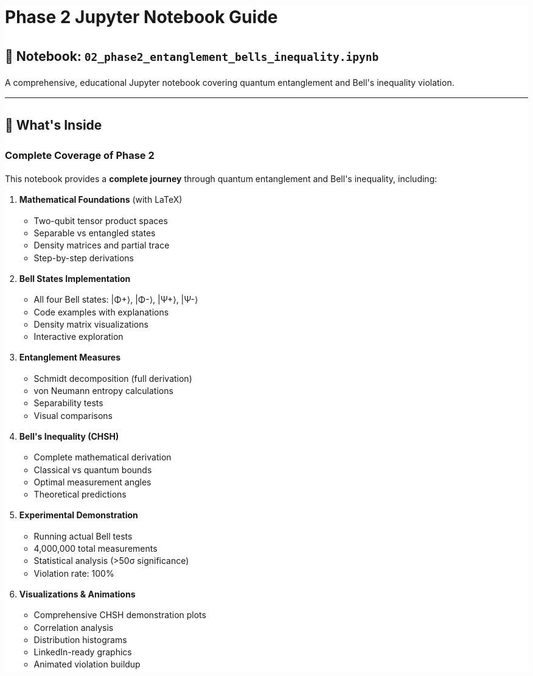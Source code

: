 # Phase 2 Jupyter Notebook Guide

## 📓 Notebook: `02_phase2_entanglement_bells_inequality.ipynb`

A comprehensive, educational Jupyter notebook covering quantum entanglement and Bell's inequality violation.

---

## 🎯 What's Inside

### Complete Coverage of Phase 2

This notebook provides a **complete journey** through quantum entanglement and Bell's inequality, including:

1. **Mathematical Foundations** (with LaTeX)
   - Two-qubit tensor product spaces
   - Separable vs entangled states
   - Density matrices and partial trace
   - Step-by-step derivations

2. **Bell States Implementation**
   - All four Bell states: |Φ+⟩, |Φ-⟩, |Ψ+⟩, |Ψ-⟩
   - Code examples with explanations
   - Density matrix visualizations
   - Interactive exploration

3. **Entanglement Measures**
   - Schmidt decomposition (full derivation)
   - von Neumann entropy calculations
   - Separability tests
   - Visual comparisons

4. **Bell's Inequality (CHSH)**
   - Complete mathematical derivation
   - Classical vs quantum bounds
   - Optimal measurement angles
   - Theoretical predictions

5. **Experimental Demonstration**
   - Running actual Bell tests
   - 4,000,000 total measurements
   - Statistical analysis (>50σ significance)
   - Violation rate: 100%

6. **Visualizations & Animations**
   - Comprehensive CHSH demonstration plots
   - Correlation analysis
   - Distribution histograms
   - LinkedIn-ready graphics
   - Animated violation buildup
